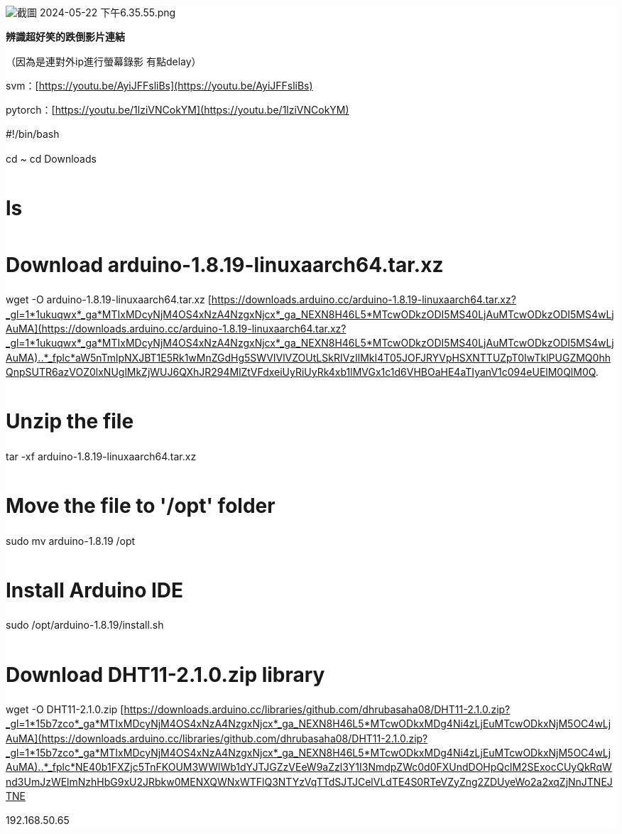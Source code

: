![截圖 2024-05-22 下午6.35.55.png](HW7%20Raspberry%20Pi%20CV%20%E8%B7%8C%E5%80%92%E5%81%B5%E6%B8%AC%200521388280ab46a1979092125bcc41d2/%25E6%2588%25AA%25E5%259C%2596_2024-05-22_%25E4%25B8%258B%25E5%258D%25886.35.55.png)

**辨識超好笑的跌倒影片連結** 

（因為是連對外ip進行螢幕錄影 有點delay）

svm：[https://youtu.be/AyiJFFsliBs](https://youtu.be/AyiJFFsliBs)

pytorch：[https://youtu.be/1lziVNCokYM](https://youtu.be/1lziVNCokYM)

#!/bin/bash

cd ~
cd Downloads

# ls

# Download arduino-1.8.19-linuxaarch64.tar.xz

wget -O arduino-1.8.19-linuxaarch64.tar.xz [https://downloads.arduino.cc/arduino-1.8.19-linuxaarch64.tar.xz?_gl=1*1ukuqwx*_ga*MTIxMDcyNjM4OS4xNzA4NzgxNjcx*_ga_NEXN8H46L5*MTcwODkzODI5MS40LjAuMTcwODkzODI5MS4wLjAuMA](https://downloads.arduino.cc/arduino-1.8.19-linuxaarch64.tar.xz?_gl=1*1ukuqwx*_ga*MTIxMDcyNjM4OS4xNzA4NzgxNjcx*_ga_NEXN8H46L5*MTcwODkzODI5MS40LjAuMTcwODkzODI5MS4wLjAuMA)..*_fplc*aW5nTmlpNXJBT1E5Rk1wMnZGdHg5SWVIVlVZOUtLSkRIVzIlMkI4T05JOFJRYVpHSXNTTUZpT0IwTklPUGZMQ0hhQnpSUTR6azVOZ0lxNUglMkZjWUJ6QXhJR294MlZtVFdxeiUyRiUyRk4xb1lMVGx1c1d6VHBOaHE4aTIyanV1c094eUElM0QlM0Q.

# Unzip the file

tar -xf arduino-1.8.19-linuxaarch64.tar.xz

# Move the file to '/opt' folder

sudo mv arduino-1.8.19 /opt

# Install Arduino IDE

sudo /opt/arduino-1.8.19/install.sh

# Download DHT11-2.1.0.zip library

wget -O DHT11-2.1.0.zip [https://downloads.arduino.cc/libraries/github.com/dhrubasaha08/DHT11-2.1.0.zip?_gl=1*15b7zco*_ga*MTIxMDcyNjM4OS4xNzA4NzgxNjcx*_ga_NEXN8H46L5*MTcwODkxMDg4Ni4zLjEuMTcwODkxNjM5OC4wLjAuMA](https://downloads.arduino.cc/libraries/github.com/dhrubasaha08/DHT11-2.1.0.zip?_gl=1*15b7zco*_ga*MTIxMDcyNjM4OS4xNzA4NzgxNjcx*_ga_NEXN8H46L5*MTcwODkxMDg4Ni4zLjEuMTcwODkxNjM5OC4wLjAuMA)..*_fplc*NE40b1FXZjc5TnFKOUM3WWlWb1dYJTJGZzVEeW9aZzl3Y1I3NmdpZWc0d0FXUndDOHpQclM2SExocCUyQkRqWnd3UmJzWElmNzhHbG9xU2JRbkw0MENXQWNxWTFlQ3NTYzVqTTdSJTJCelVLdTE4S0RTeVZyZng2ZDUyeWo2a2xqZjNnJTNEJTNE

192.168.50.65 
